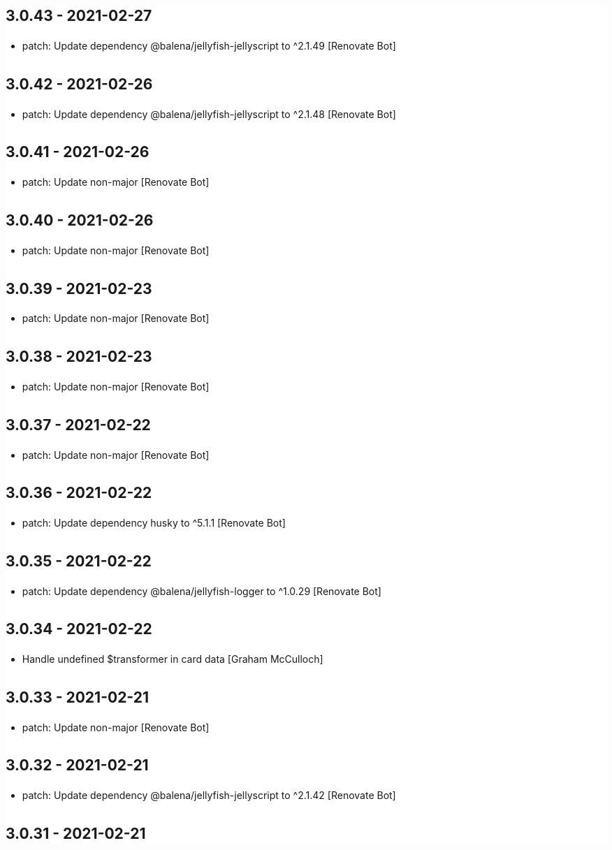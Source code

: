## 3.0.43 - 2021-02-27

* patch: Update dependency @balena/jellyfish-jellyscript to ^2.1.49 [Renovate Bot]

## 3.0.42 - 2021-02-26

* patch: Update dependency @balena/jellyfish-jellyscript to ^2.1.48 [Renovate Bot]

## 3.0.41 - 2021-02-26

* patch: Update non-major [Renovate Bot]

## 3.0.40 - 2021-02-26

* patch: Update non-major [Renovate Bot]

## 3.0.39 - 2021-02-23

* patch: Update non-major [Renovate Bot]

## 3.0.38 - 2021-02-23

* patch: Update non-major [Renovate Bot]

## 3.0.37 - 2021-02-22

* patch: Update non-major [Renovate Bot]

## 3.0.36 - 2021-02-22

* patch: Update dependency husky to ^5.1.1 [Renovate Bot]

## 3.0.35 - 2021-02-22

* patch: Update dependency @balena/jellyfish-logger to ^1.0.29 [Renovate Bot]

## 3.0.34 - 2021-02-22

* Handle undefined $transformer in card data [Graham McCulloch]

## 3.0.33 - 2021-02-21

* patch: Update non-major [Renovate Bot]

## 3.0.32 - 2021-02-21

* patch: Update dependency @balena/jellyfish-jellyscript to ^2.1.42 [Renovate Bot]

## 3.0.31 - 2021-02-21
